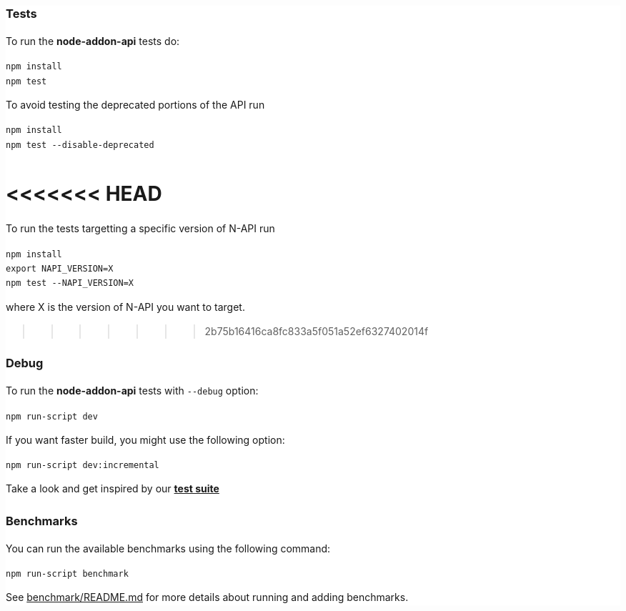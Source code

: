 <a name="tests"></a>

### **Tests**

To run the **node-addon-api** tests do:

```
npm install
npm test
```

To avoid testing the deprecated portions of the API run
```
npm install
npm test --disable-deprecated
```

<<<<<<< HEAD
=======
To run the tests targetting a specific version of N-API run
```
npm install
export NAPI_VERSION=X
npm test --NAPI_VERSION=X
```

where X is the version of N-API you want to target.

>>>>>>> 2b75b16416ca8fc833a5f051a52ef6327402014f
### **Debug**

To run the **node-addon-api** tests with `--debug` option:

```
npm run-script dev
```

If you want faster build, you might use the following option:

```
npm run-script dev:incremental
```

Take a look and get inspired by our **[test suite](https://github.com/nodejs/node-addon-api/tree/master/test)**

### **Benchmarks**

You can run the available benchmarks using the following command:

```
npm run-script benchmark
```

See [benchmark/README.md](benchmark/README.md) for more details about running and adding benchmarks.

<a name="resources"></a>

